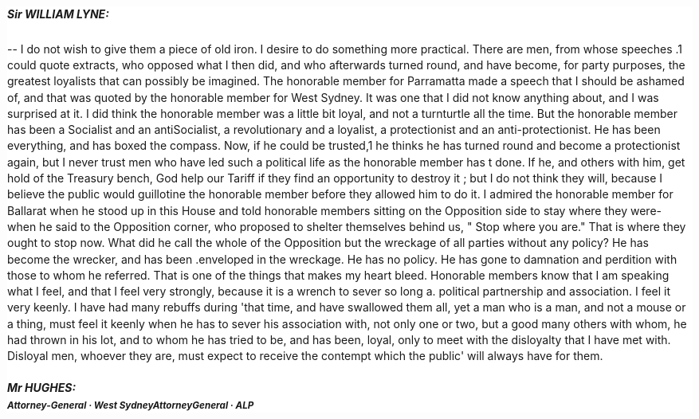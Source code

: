##### Sir WILLIAM LYNE:

-- I do not wish to give them a piece of old iron. I desire to do something more practical. There are men, from whose speeches .1 could quote extracts, who opposed what I then did, and who afterwards turned round, and have become, for party purposes, the greatest loyalists that can possibly be imagined. The honorable member for Parramatta made a speech that I should be ashamed of, and that was quoted by the honorable member for West Sydney. It was one that I did not know anything about, and I was surprised at it. I did think the honorable member was a little bit loyal, and not a turnturtle  all  the time. But the honorable member has been a Socialist and an antiSocialist, a revolutionary and a loyalist, a protectionist and an anti-protectionist. He has been everything, and has boxed the compass. Now, if he could be trusted,1 he thinks he has turned round and become a protectionist again, but I never trust men who have led such a political life as the honorable member has t done. If he, and others with him, get hold of the Treasury bench, God help our Tariff if they find an opportunity to destroy it ; but I do not think they will, because I believe the public would guillotine the honorable member before they allowed him to do it. I admired the honorable member for Ballarat when he stood up in this House and told honorable members sitting on the Opposition side to stay where they were- when he said to the Opposition corner, who proposed to shelter themselves behind us, " Stop where you are." That is where they ought to stop now. What did he call the whole of the Opposition but the wreckage of all parties without any policy? He has become the wrecker, and has been .enveloped in the wreckage. He has no policy. He has gone to damnation and perdition with those to whom he referred. That is one of the things that makes my heart bleed. Honorable members know that I am speaking what I feel, and that I feel very strongly, because it is a wrench to sever so long a. political partnership and association. I feel it very keenly. I have had many rebuffs during 'that time, and have swallowed them all, yet a man who is a man, and not a mouse or a thing, must feel it keenly when he has to sever his association with, not only one or two, but a good many others with whom, he had thrown in his lot, and to whom he has tried to be, and has been, loyal, only to meet with the disloyalty that I have met with. Disloyal men, whoever they are, must expect to receive the contempt which the public' will always have for them. 

##### Mr HUGHES:<br><small class="text-muted">Attorney-General &middot; West SydneyAttorneyGeneral &middot; ALP</small>
